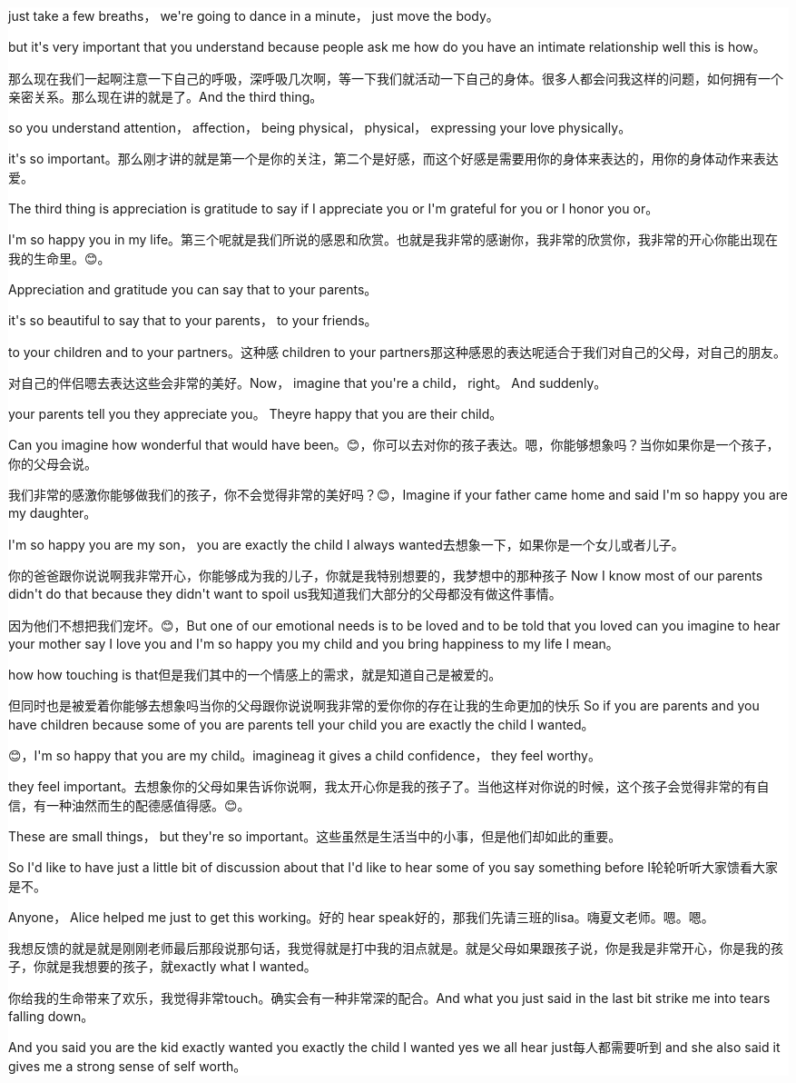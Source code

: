  just take a few breaths， we're going to dance in a minute， just move the body。

 but it's very important that you understand because people ask me how do you have an intimate relationship well this is how。

那么现在我们一起啊注意一下自己的呼吸，深呼吸几次啊，等一下我们就活动一下自己的身体。很多人都会问我这样的问题，如何拥有一个亲密关系。那么现在讲的就是了。And the third thing。

 so you understand attention， affection， being physical， physical， expressing your love physically。

 it's so important。那么刚才讲的就是第一个是你的关注，第二个是好感，而这个好感是需要用你的身体来表达的，用你的身体动作来表达爱。

The third thing is appreciation is gratitude to say if I appreciate you or I'm grateful for you or I honor you or。

I'm so happy you in my life。第三个呢就是我们所说的感恩和欣赏。也就是我非常的感谢你，我非常的欣赏你，我非常的开心你能出现在我的生命里。😊。

Appreciation and gratitude you can say that to your parents。

 it's so beautiful to say that to your parents， to your friends。

 to your children and to your partners。这种感 children to your partners那这种感恩的表达呢适合于我们对自己的父母，对自己的朋友。

对自己的伴侣嗯去表达这些会非常的美好。Now， imagine that you're a child， right。 And suddenly。

 your parents tell you they appreciate you。 Theyre happy that you are their child。

 Can you imagine how wonderful that would have been。😊，你可以去对你的孩子表达。嗯，你能够想象吗？当你如果你是一个孩子，你的父母会说。

我们非常的感激你能够做我们的孩子，你不会觉得非常的美好吗？😊，Imagine if your father came home and said I'm so happy you are my daughter。

 I'm so happy you are my son， you are exactly the child I always wanted去想象一下，如果你是一个女儿或者儿子。

你的爸爸跟你说说啊我非常开心，你能够成为我的儿子，你就是我特别想要的，我梦想中的那种孩子 Now I know most of our parents didn't do that because they didn't want to spoil us我知道我们大部分的父母都没有做这件事情。

因为他们不想把我们宠坏。😊，But one of our emotional needs is to be loved and to be told that you loved can you imagine to hear your mother say I love you and I'm so happy you my child and you bring happiness to my life I mean。

 how how touching is that但是我们其中的一个情感上的需求，就是知道自己是被爱的。

但同时也是被爱着你能够去想象吗当你的父母跟你说说啊我非常的爱你你的存在让我的生命更加的快乐 So if you are parents and you have children because some of you are parents tell your child you are exactly the child I wanted。

😊，I'm so happy that you are my child。imagineag it gives a child confidence， they feel worthy。

 they feel important。去想象你的父母如果告诉你说啊，我太开心你是我的孩子了。当他这样对你说的时候，这个孩子会觉得非常的有自信，有一种油然而生的配德感值得感。😊。

These are small things， but they're so important。这些虽然是生活当中的小事，但是他们却如此的重要。

So I'd like to have just a little bit of discussion about that I'd like to hear some of you say something before I轮轮听听大家馈看大家是不。

Anyone， Alice helped me just to get this working。好的 hear speak好的，那我们先请三班的lisa。嗨夏文老师。嗯。嗯。

我想反馈的就是就是刚刚老师最后那段说那句话，我觉得就是打中我的泪点就是。就是父母如果跟孩子说，你是我是非常开心，你是我的孩子，你就是我想要的孩子，就exactly what I wanted。

你给我的生命带来了欢乐，我觉得非常touch。确实会有一种非常深的配合。And what you just said in the last bit strike me into tears falling down。

And you said you are the kid exactly wanted you exactly the child I wanted yes we all hear just每人都需要听到 and she also said it gives me a strong sense of self worth。
